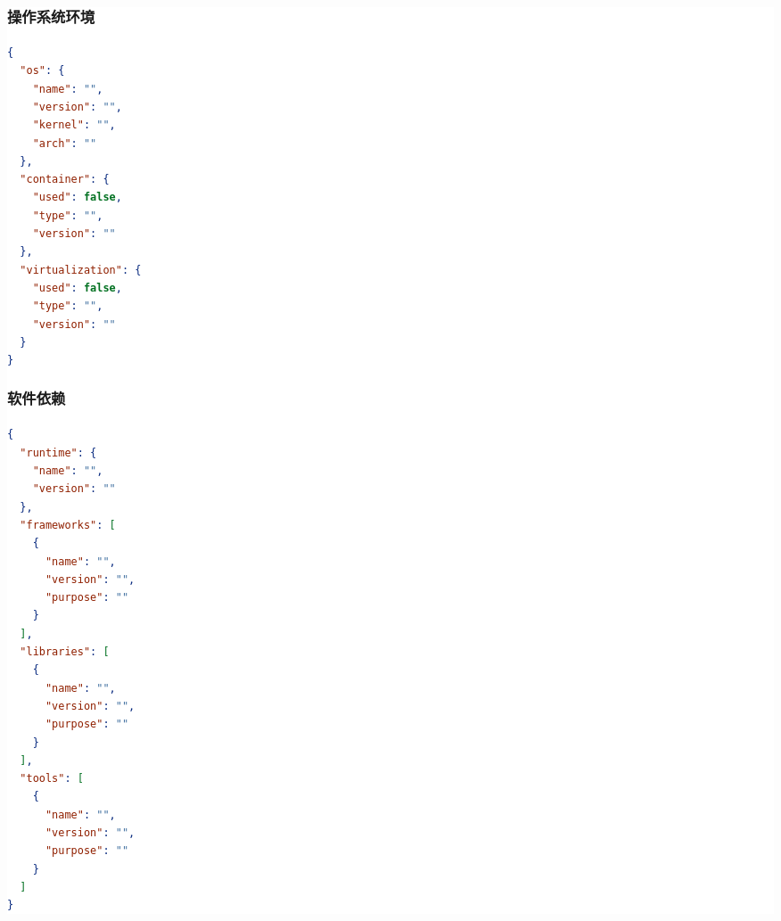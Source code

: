 ### 操作系统环境

```json
{
  "os": {
    "name": "",
    "version": "",
    "kernel": "",
    "arch": ""
  },
  "container": {
    "used": false,
    "type": "",
    "version": ""
  },
  "virtualization": {
    "used": false,
    "type": "",
    "version": ""
  }
}
```

### 软件依赖

```json
{
  "runtime": {
    "name": "",
    "version": ""
  },
  "frameworks": [
    {
      "name": "",
      "version": "",
      "purpose": ""
    }
  ],
  "libraries": [
    {
      "name": "",
      "version": "",
      "purpose": ""
    }
  ],
  "tools": [
    {
      "name": "",
      "version": "",
      "purpose": ""
    }
  ]
}
```
